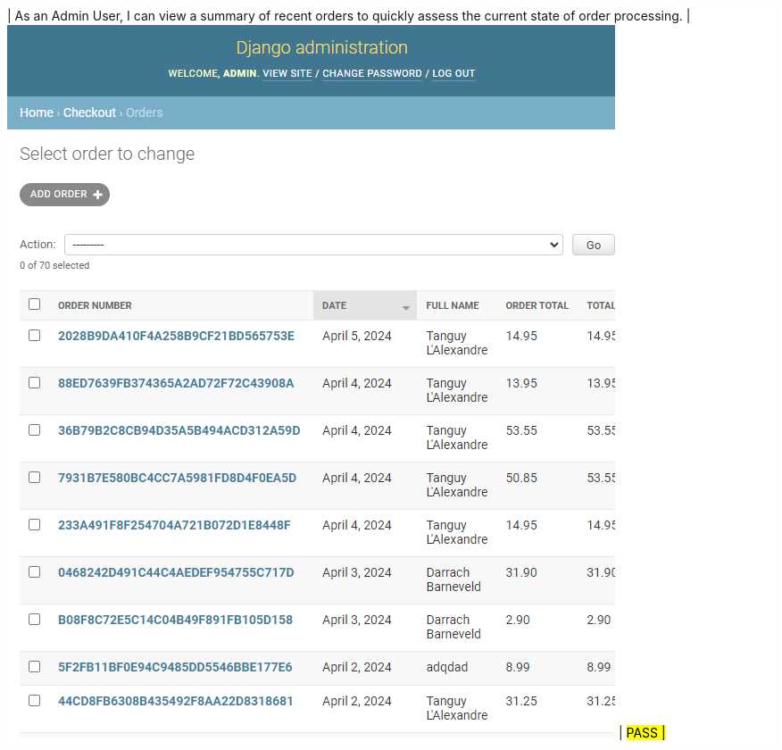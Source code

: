 | As an Admin User, I can view a summary of recent orders to quickly assess the current state of order processing. | <img src="./documentation/images/features/adminorders.png">  | <mark>PASS<mark> |